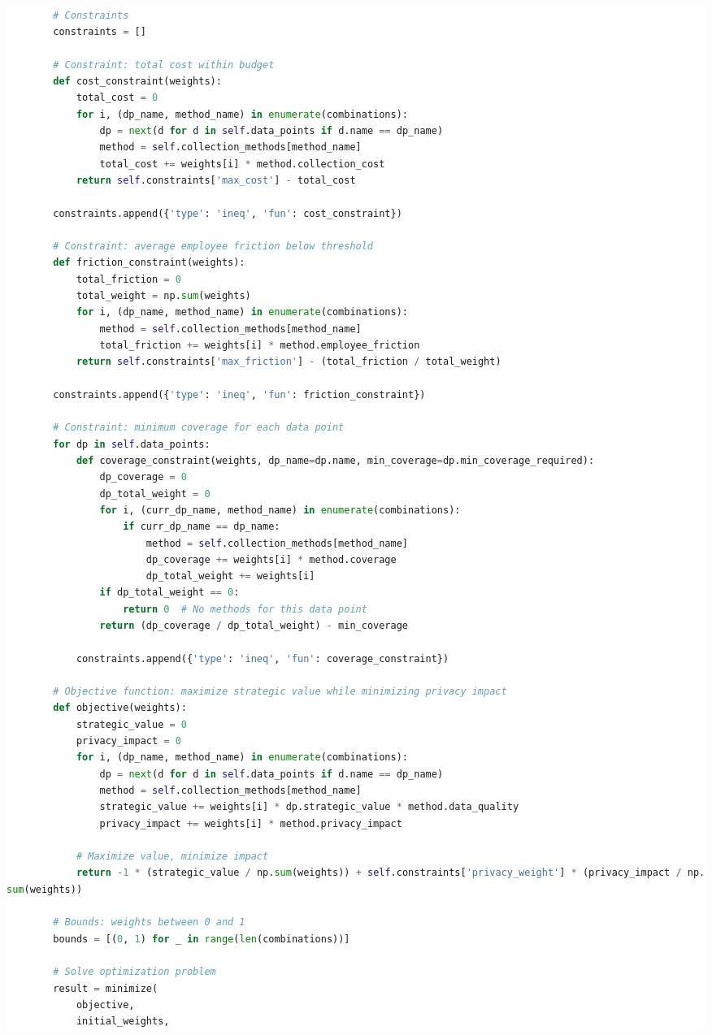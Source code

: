 ```python
        # Constraints
        constraints = []
        
        # Constraint: total cost within budget
        def cost_constraint(weights):
            total_cost = 0
            for i, (dp_name, method_name) in enumerate(combinations):
                dp = next(d for d in self.data_points if d.name == dp_name)
                method = self.collection_methods[method_name]
                total_cost += weights[i] * method.collection_cost
            return self.constraints['max_cost'] - total_cost
        
        constraints.append({'type': 'ineq', 'fun': cost_constraint})
        
        # Constraint: average employee friction below threshold
        def friction_constraint(weights):
            total_friction = 0
            total_weight = np.sum(weights)
            for i, (dp_name, method_name) in enumerate(combinations):
                method = self.collection_methods[method_name]
                total_friction += weights[i] * method.employee_friction
            return self.constraints['max_friction'] - (total_friction / total_weight)
        
        constraints.append({'type': 'ineq', 'fun': friction_constraint})
        
        # Constraint: minimum coverage for each data point
        for dp in self.data_points:
            def coverage_constraint(weights, dp_name=dp.name, min_coverage=dp.min_coverage_required):
                dp_coverage = 0
                dp_total_weight = 0
                for i, (curr_dp_name, method_name) in enumerate(combinations):
                    if curr_dp_name == dp_name:
                        method = self.collection_methods[method_name]
                        dp_coverage += weights[i] * method.coverage
                        dp_total_weight += weights[i]
                if dp_total_weight == 0:
                    return 0  # No methods for this data point
                return (dp_coverage / dp_total_weight) - min_coverage
            
            constraints.append({'type': 'ineq', 'fun': coverage_constraint})
        
        # Objective function: maximize strategic value while minimizing privacy impact
        def objective(weights):
            strategic_value = 0
            privacy_impact = 0
            for i, (dp_name, method_name) in enumerate(combinations):
                dp = next(d for d in self.data_points if d.name == dp_name)
                method = self.collection_methods[method_name]
                strategic_value += weights[i] * dp.strategic_value * method.data_quality
                privacy_impact += weights[i] * method.privacy_impact
            
            # Maximize value, minimize impact
            return -1 * (strategic_value / np.sum(weights)) + self.constraints['privacy_weight'] * (privacy_impact / np.sum(weights))
        
        # Bounds: weights between 0 and 1
        bounds = [(0, 1) for _ in range(len(combinations))]
        
        # Solve optimization problem
        result = minimize(
            objective,
            initial_weights,
```